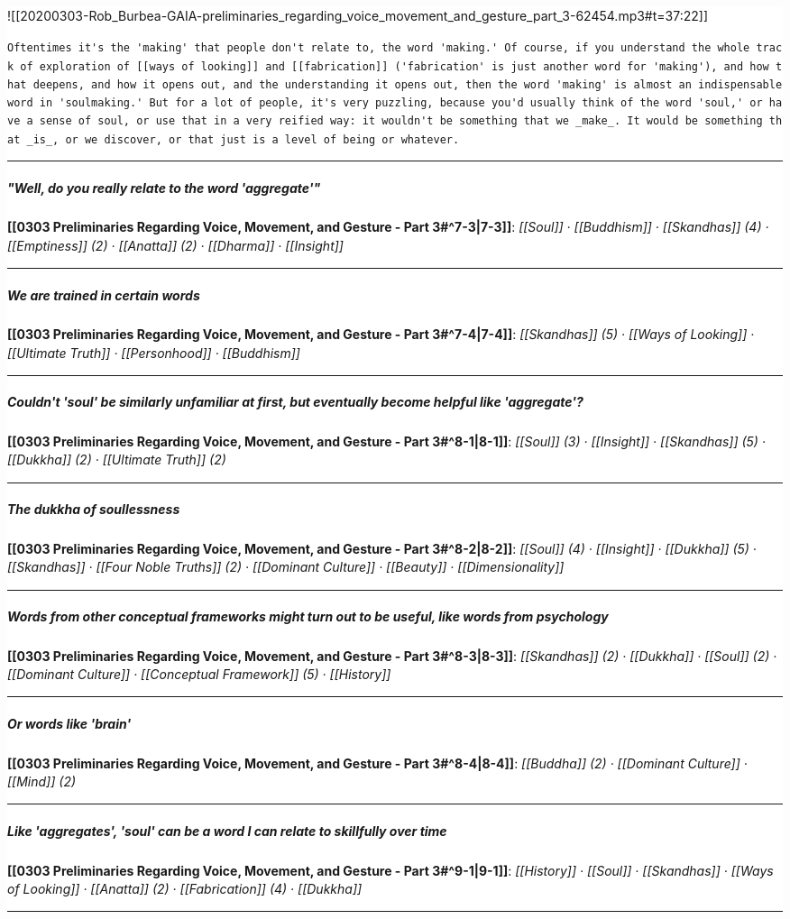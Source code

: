 ![[20200303-Rob_Burbea-GAIA-preliminaries_regarding_voice_movement_and_gesture_part_3-62454.mp3#t=37:22]]

```ad-quote
Oftentimes it's the 'making' that people don't relate to, the word 'making.' Of course, if you understand the whole track of exploration of [[ways of looking]] and [[fabrication]] ('fabrication' is just another word for 'making'), and how that deepens, and how it opens out, and the understanding it opens out, then the word 'making' is almost an indispensable word in 'soulmaking.' But for a lot of people, it's very puzzling, because you'd usually think of the word 'soul,' or have a sense of soul, or use that in a very reified way: it wouldn't be something that we _make_. It would be something that _is_, or we discover, or that just is a level of being or whatever.
```

---
##### "Well, do you really relate to the word 'aggregate'"
<span class="counts">**[[0303 Preliminaries Regarding Voice, Movement, and Gesture - Part 3#^7-3|7-3]]**: _[[Soul]] · [[Buddhism]] · [[Skandhas]] (4) · [[Emptiness]] (2) · [[Anatta]] (2) · [[Dharma]] · [[Insight]]_</span>

---
##### We are trained in certain words
<span class="counts">**[[0303 Preliminaries Regarding Voice, Movement, and Gesture - Part 3#^7-4|7-4]]**: _[[Skandhas]] (5) · [[Ways of Looking]] · [[Ultimate Truth]] · [[Personhood]] · [[Buddhism]]_</span>

---
##### Couldn't 'soul' be similarly unfamiliar at first, but eventually become helpful like 'aggregate'?
<span class="counts">**[[0303 Preliminaries Regarding Voice, Movement, and Gesture - Part 3#^8-1|8-1]]**: _[[Soul]] (3) · [[Insight]] · [[Skandhas]] (5) · [[Dukkha]] (2) · [[Ultimate Truth]] (2)_</span>

---
##### The dukkha of soullessness
<span class="counts">**[[0303 Preliminaries Regarding Voice, Movement, and Gesture - Part 3#^8-2|8-2]]**: _[[Soul]] (4) · [[Insight]] · [[Dukkha]] (5) · [[Skandhas]] · [[Four Noble Truths]] (2) · [[Dominant Culture]] · [[Beauty]] · [[Dimensionality]]_</span>

---
##### Words from other conceptual frameworks might turn out to be useful, like words from psychology
<span class="counts">**[[0303 Preliminaries Regarding Voice, Movement, and Gesture - Part 3#^8-3|8-3]]**: _[[Skandhas]] (2) · [[Dukkha]] · [[Soul]] (2) · [[Dominant Culture]] · [[Conceptual Framework]] (5) · [[History]]_</span>

---
##### Or words like 'brain'
<span class="counts">**[[0303 Preliminaries Regarding Voice, Movement, and Gesture - Part 3#^8-4|8-4]]**: _[[Buddha]] (2) · [[Dominant Culture]] · [[Mind]] (2)_</span>

---
##### Like 'aggregates', 'soul' can be a word I can relate to skillfully over time
<span class="counts">**[[0303 Preliminaries Regarding Voice, Movement, and Gesture - Part 3#^9-1|9-1]]**: _[[History]] · [[Soul]] · [[Skandhas]] · [[Ways of Looking]] · [[Anatta]] (2) · [[Fabrication]] (4) · [[Dukkha]]_</span>

---